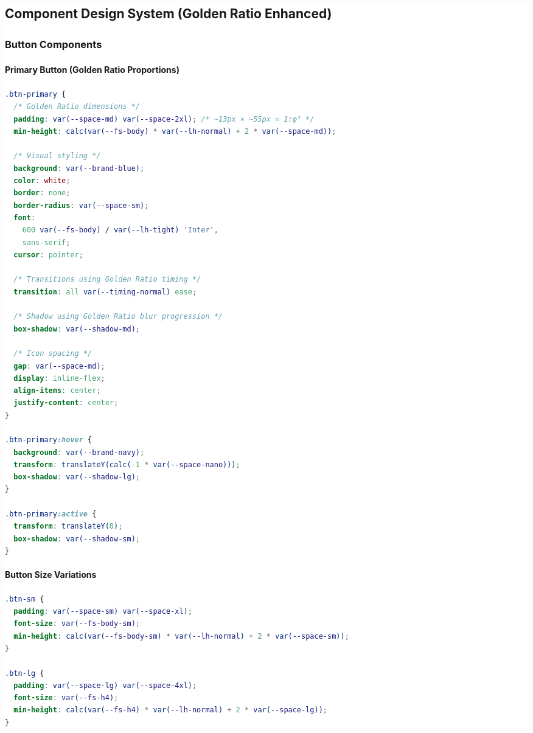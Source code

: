 ## Component Design System (Golden Ratio Enhanced)

### Button Components

#### Primary Button (Golden Ratio Proportions)

```css
.btn-primary {
  /* Golden Ratio dimensions */
  padding: var(--space-md) var(--space-2xl); /* ~13px × ~55px ≈ 1:φ² */
  min-height: calc(var(--fs-body) * var(--lh-normal) + 2 * var(--space-md));

  /* Visual styling */
  background: var(--brand-blue);
  color: white;
  border: none;
  border-radius: var(--space-sm);
  font:
    600 var(--fs-body) / var(--lh-tight) 'Inter',
    sans-serif;
  cursor: pointer;

  /* Transitions using Golden Ratio timing */
  transition: all var(--timing-normal) ease;

  /* Shadow using Golden Ratio blur progression */
  box-shadow: var(--shadow-md);

  /* Icon spacing */
  gap: var(--space-md);
  display: inline-flex;
  align-items: center;
  justify-content: center;
}

.btn-primary:hover {
  background: var(--brand-navy);
  transform: translateY(calc(-1 * var(--space-nano)));
  box-shadow: var(--shadow-lg);
}

.btn-primary:active {
  transform: translateY(0);
  box-shadow: var(--shadow-sm);
}
```

#### Button Size Variations

```css
.btn-sm {
  padding: var(--space-sm) var(--space-xl);
  font-size: var(--fs-body-sm);
  min-height: calc(var(--fs-body-sm) * var(--lh-normal) + 2 * var(--space-sm));
}

.btn-lg {
  padding: var(--space-lg) var(--space-4xl);
  font-size: var(--fs-h4);
  min-height: calc(var(--fs-h4) * var(--lh-normal) + 2 * var(--space-lg));
}
```
